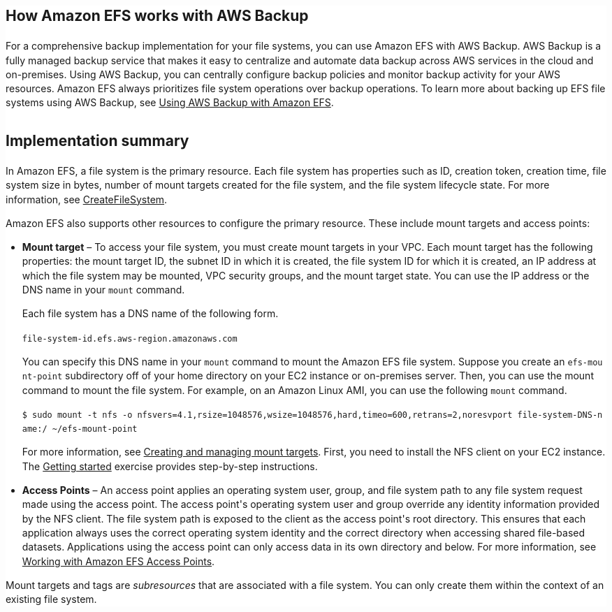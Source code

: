 ## How Amazon EFS works with AWS Backup<a name="how-it-works-backups"></a>

For a comprehensive backup implementation for your file systems, you can use Amazon EFS with AWS Backup\. AWS Backup is a fully managed backup service that makes it easy to centralize and automate data backup across AWS services in the cloud and on\-premises\. Using AWS Backup, you can centrally configure backup policies and monitor backup activity for your AWS resources\. Amazon EFS always prioritizes file system operations over backup operations\. To learn more about backing up EFS file systems using AWS Backup, see [Using AWS Backup with Amazon EFS](awsbackup.md)\.

## Implementation summary<a name="how-it-works-implementation"></a>

In Amazon EFS, a file system is the primary resource\. Each file system has properties such as ID, creation token, creation time, file system size in bytes, number of mount targets created for the file system, and the file system lifecycle state\. For more information, see [CreateFileSystem](API_CreateFileSystem.md)\.

Amazon EFS also supports other resources to configure the primary resource\. These include mount targets and access points:
+ **Mount target** – To access your file system, you must create mount targets in your VPC\. Each mount target has the following properties: the mount target ID, the subnet ID in which it is created, the file system ID for which it is created, an IP address at which the file system may be mounted, VPC security groups, and the mount target state\. You can use the IP address or the DNS name in your `mount` command\. 

  Each file system has a DNS name of the following form\.

  ```
  file-system-id.efs.aws-region.amazonaws.com 
  ```

  You can specify this DNS name in your `mount` command to mount the Amazon EFS file system\. Suppose you create an `efs-mount-point` subdirectory off of your home directory on your EC2 instance or on\-premises server\. Then, you can use the mount command to mount the file system\. For example, on an Amazon Linux AMI, you can use the following `mount` command\.

  ```
  $ sudo mount -t nfs -o nfsvers=4.1,rsize=1048576,wsize=1048576,hard,timeo=600,retrans=2,noresvport file-system-DNS-name:/ ~/efs-mount-point 
  ```

  For more information, see [Creating and managing mount targets](accessing-fs.md)\. First, you need to install the NFS client on your EC2 instance\. The [Getting started](getting-started.md) exercise provides step\-by\-step instructions\.
+ **Access Points** – An access point applies an operating system user, group, and file system path to any file system request made using the access point\. The access point's operating system user and group override any identity information provided by the NFS client\. The file system path is exposed to the client as the access point's root directory\. This ensures that each application always uses the correct operating system identity and the correct directory when accessing shared file\-based datasets\. Applications using the access point can only access data in its own directory and below\. For more information, see [Working with Amazon EFS Access Points](efs-access-points.md)\.

Mount targets and tags are *subresources* that are associated with a file system\. You can only create them within the context of an existing file system\. 
